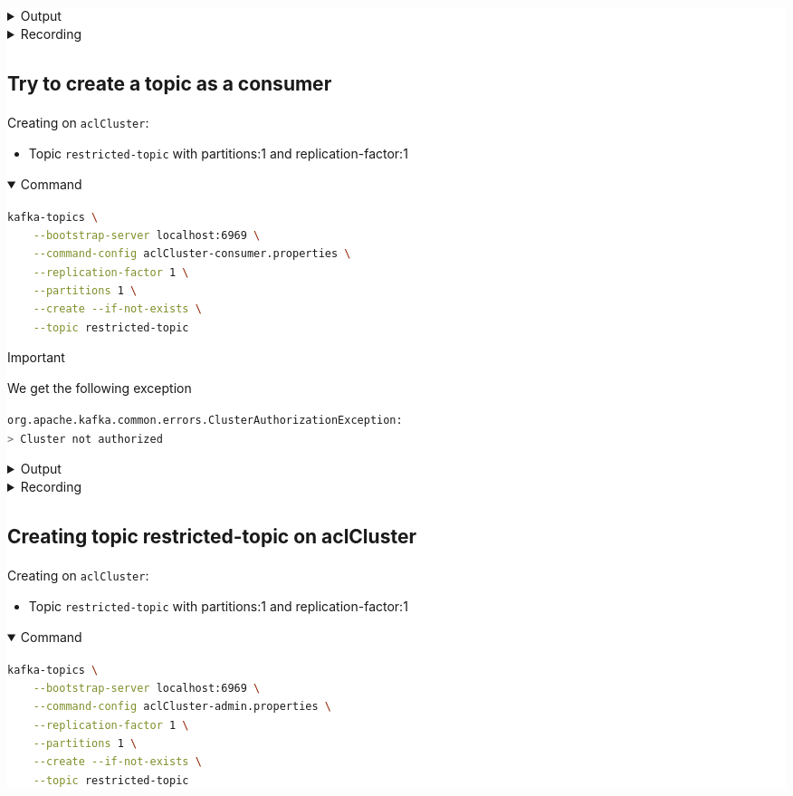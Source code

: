 

</details>
<details><summary>Output</summary></details>
<details><summary>Recording</summary></details>

## Try to create a topic as a consumer

Creating on `aclCluster`:

* Topic `restricted-topic` with partitions:1 and replication-factor:1

<details open>
<summary>Command</summary>



```sh
kafka-topics \
    --bootstrap-server localhost:6969 \
    --command-config aclCluster-consumer.properties \
    --replication-factor 1 \
    --partitions 1 \
    --create --if-not-exists \
    --topic restricted-topic
```

> [!IMPORTANT]
> We get the following exception
>
> ```sh
> org.apache.kafka.common.errors.ClusterAuthorizationException:
>> Cluster not authorized
> ```





</details>
<details><summary>Output</summary></details>
<details><summary>Recording</summary></details>

## Creating topic restricted-topic on aclCluster

Creating on `aclCluster`:

* Topic `restricted-topic` with partitions:1 and replication-factor:1

<details open>
<summary>Command</summary>



```sh
kafka-topics \
    --bootstrap-server localhost:6969 \
    --command-config aclCluster-admin.properties \
    --replication-factor 1 \
    --partitions 1 \
    --create --if-not-exists \
    --topic restricted-topic
```
